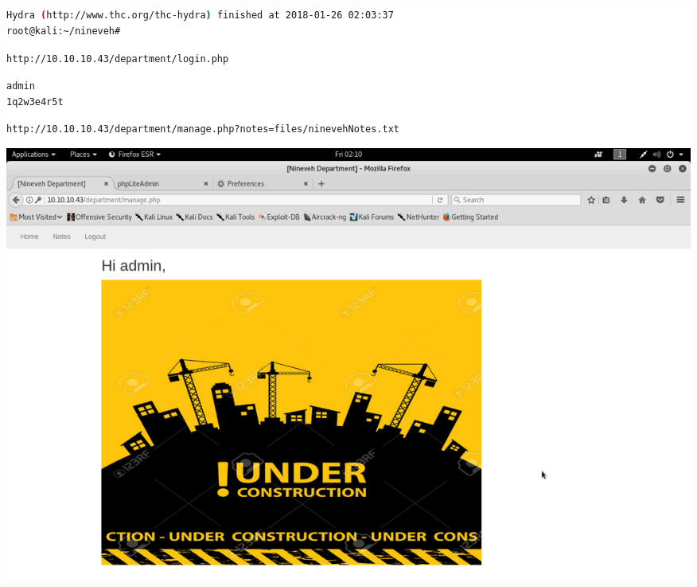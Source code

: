 ```sh
Hydra (http://www.thc.org/thc-hydra) finished at 2018-01-26 02:03:37
root@kali:~/nineveh#
```

```
http://10.10.10.43/department/login.php
```

```
admin
1q2w3e4r5t
```

```
http://10.10.10.43/department/manage.php?notes=files/ninevehNotes.txt
```

![](images/10.png)

